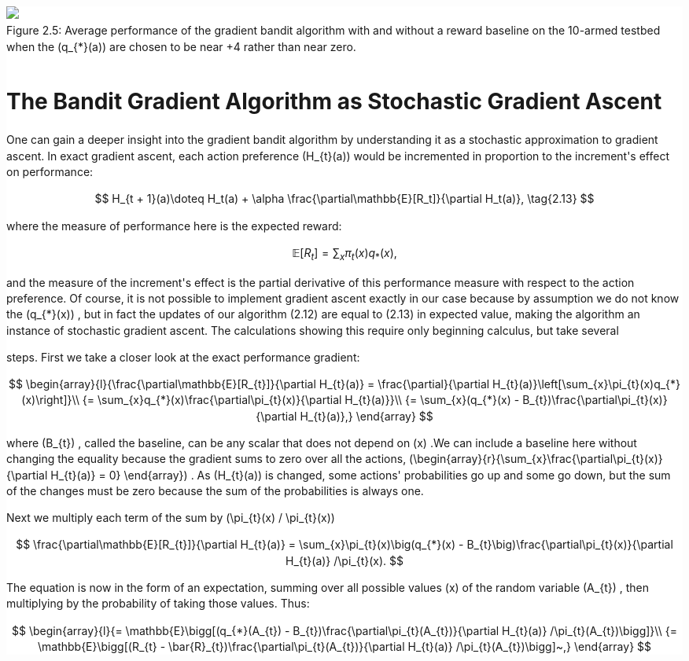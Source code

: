 ![](images/6db2d6a0e99c8a8a02ba2af82e978bed7616e833c71c79af062950c50ca06ed9.jpg)  
Figure 2.5: Average performance of the gradient bandit algorithm with and without a reward baseline on the 10-armed testbed when the  \(q_{*}(a)\)  are chosen to be near +4 rather than near zero.

# The Bandit Gradient Algorithm as Stochastic Gradient Ascent

One can gain a deeper insight into the gradient bandit algorithm by understanding it as a stochastic approximation to gradient ascent. In exact gradient ascent, each action preference  \(H_{t}(a)\)  would be incremented in proportion to the increment's effect on performance:

$$
H_{t + 1}(a)\doteq H_t(a) + \alpha \frac{\partial\mathbb{E}[R_t]}{\partial H_t(a)}, \tag{2.13}
$$

where the measure of performance here is the expected reward:

$$
\mathbb{E}[R_t] = \sum_x\pi_t(x)q_*(x),
$$

and the measure of the increment's effect is the partial derivative of this performance measure with respect to the action preference. Of course, it is not possible to implement gradient ascent exactly in our case because by assumption we do not know the  \(q_{*}(x)\) , but in fact the updates of our algorithm (2.12) are equal to (2.13) in expected value, making the algorithm an instance of stochastic gradient ascent. The calculations showing this require only beginning calculus, but take several

steps. First we take a closer look at the exact performance gradient:

$$
\begin{array}{l}{\frac{\partial\mathbb{E}[R_{t}]}{\partial H_{t}(a)} = \frac{\partial}{\partial H_{t}(a)}\left[\sum_{x}\pi_{t}(x)q_{*}(x)\right]}\\ {= \sum_{x}q_{*}(x)\frac{\partial\pi_{t}(x)}{\partial H_{t}(a)}}\\ {= \sum_{x}(q_{*}(x) - B_{t})\frac{\partial\pi_{t}(x)}{\partial H_{t}(a)},} \end{array}
$$

where  \(B_{t}\)  , called the baseline, can be any scalar that does not depend on  \(x\)  .We can include a baseline here without changing the equality because the gradient sums to zero over all the actions,  \(\begin{array}{r}{\sum_{x}\frac{\partial\pi_{t}(x)}{\partial H_{t}(a)} = 0} \end{array}\)  . As  \(H_{t}(a)\)  is changed, some actions' probabilities go up and some go down, but the sum of the changes must be zero because the sum of the probabilities is always one.

Next we multiply each term of the sum by  \(\pi_{t}(x) / \pi_{t}(x)\)

$$
\frac{\partial\mathbb{E}[R_{t}]}{\partial H_{t}(a)} = \sum_{x}\pi_{t}(x)\big(q_{*}(x) - B_{t}\big)\frac{\partial\pi_{t}(x)}{\partial H_{t}(a)} /\pi_{t}(x).
$$

The equation is now in the form of an expectation, summing over all possible values  \(x\)  of the random variable  \(A_{t}\)  , then multiplying by the probability of taking those values. Thus:

$$
\begin{array}{l}{= \mathbb{E}\bigg[(q_{*}(A_{t}) - B_{t})\frac{\partial\pi_{t}(A_{t})}{\partial H_{t}(a)} /\pi_{t}(A_{t})\bigg]}\\ {= \mathbb{E}\bigg[(R_{t} - \bar{R}_{t})\frac{\partial\pi_{t}(A_{t})}{\partial H_{t}(a)} /\pi_{t}(A_{t})\bigg]~,} \end{array}
$$
